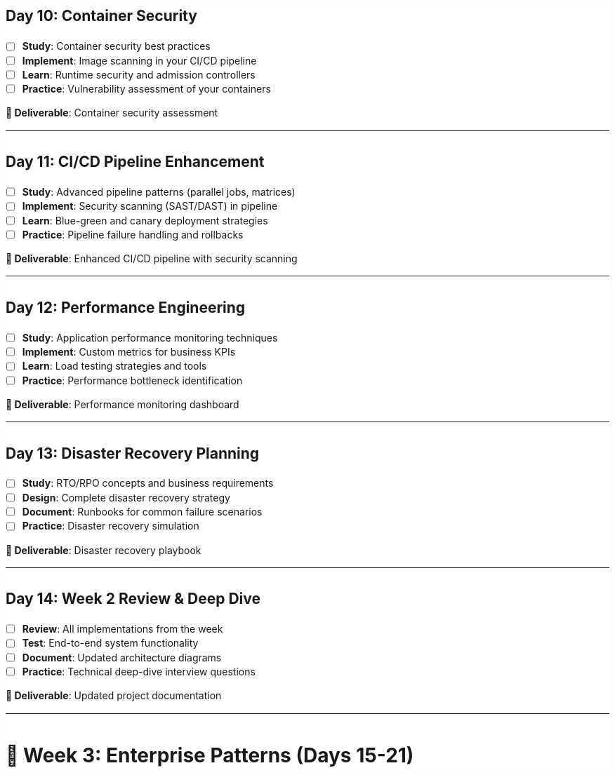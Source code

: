 
## Day 10: Container Security
- [ ] **Study**: Container security best practices
- [ ] **Implement**: Image scanning in your CI/CD pipeline
- [ ] **Learn**: Runtime security and admission controllers
- [ ] **Practice**: Vulnerability assessment of your containers

**📝 Deliverable**: Container security assessment

---

## Day 11: CI/CD Pipeline Enhancement
- [ ] **Study**: Advanced pipeline patterns (parallel jobs, matrices)
- [ ] **Implement**: Security scanning (SAST/DAST) in pipeline
- [ ] **Learn**: Blue-green and canary deployment strategies
- [ ] **Practice**: Pipeline failure handling and rollbacks

**📝 Deliverable**: Enhanced CI/CD pipeline with security scanning

---

## Day 12: Performance Engineering
- [ ] **Study**: Application performance monitoring techniques
- [ ] **Implement**: Custom metrics for business KPIs
- [ ] **Learn**: Load testing strategies and tools
- [ ] **Practice**: Performance bottleneck identification

**📝 Deliverable**: Performance monitoring dashboard

---

## Day 13: Disaster Recovery Planning
- [ ] **Study**: RTO/RPO concepts and business requirements
- [ ] **Design**: Complete disaster recovery strategy
- [ ] **Document**: Runbooks for common failure scenarios
- [ ] **Practice**: Disaster recovery simulation

**📝 Deliverable**: Disaster recovery playbook

---

## Day 14: Week 2 Review & Deep Dive
- [ ] **Review**: All implementations from the week
- [ ] **Test**: End-to-end system functionality
- [ ] **Document**: Updated architecture diagrams
- [ ] **Practice**: Technical deep-dive interview questions

**📝 Deliverable**: Updated project documentation

---

# 📅 Week 3: Enterprise Patterns (Days 15-21)
